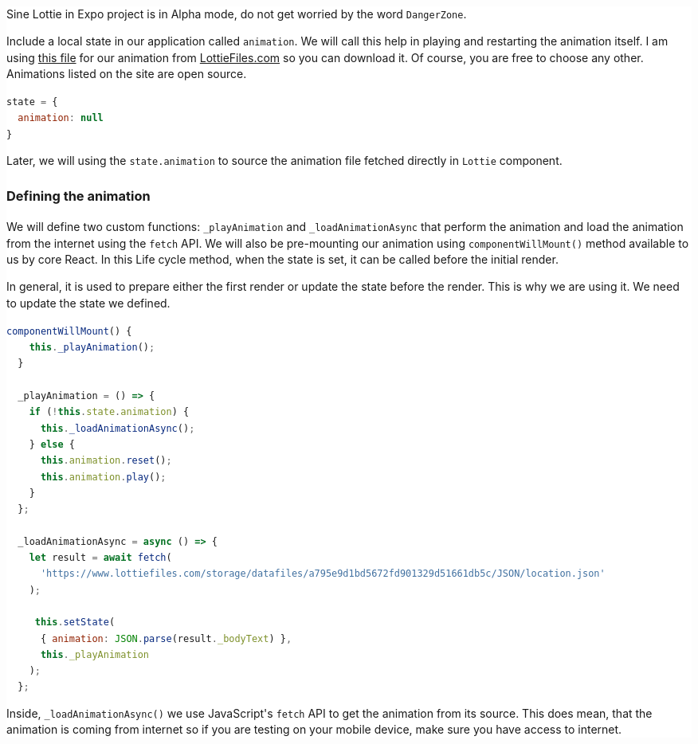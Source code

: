 Sine Lottie in Expo project is in Alpha mode, do not get worried by the word `DangerZone`.

Include a local state in our application called `animation`. We will call this help in playing and restarting the animation itself. I am using [this file](https://www.lottiefiles.com/110-location) for our animation from [LottieFiles.com](https://gist.github.com/www.lottiefiles.com) so you can download it. Of course, you are free to choose any other. Animations listed on the site are open source.

```js
state = {
  animation: null
}
```

Later, we will using the `state.animation` to source the animation file fetched directly in `Lottie` component.

### Defining the animation

We will define two custom functions: `_playAnimation` and `_loadAnimationAsync` that perform the animation and load the animation from the internet using the `fetch` API. We will also be pre-mounting our animation using `componentWillMount()` method available to us by core React. In this Life cycle method, when the state is set, it can be called before the initial render.

In general, it is used to prepare either the first render or update the state before the render. This is why we are using it. We need to update the state we defined.

```js
componentWillMount() {
    this._playAnimation();
  }

  _playAnimation = () => {
    if (!this.state.animation) {
      this._loadAnimationAsync();
    } else {
      this.animation.reset();
      this.animation.play();
    }
  };

  _loadAnimationAsync = async () => {
    let result = await fetch(
      'https://www.lottiefiles.com/storage/datafiles/a795e9d1bd5672fd901329d51661db5c/JSON/location.json'
    );

     this.setState(
      { animation: JSON.parse(result._bodyText) },
      this._playAnimation
    );
  };
```

Inside, `_loadAnimationAsync()` we use JavaScript's `fetch` API to get the animation from its source. This does mean, that the animation is coming from internet so if you are testing on your mobile device, make sure you have access to internet.

